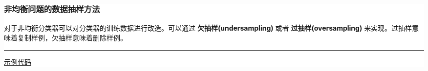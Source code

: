 ### 非均衡问题的数据抽样方法
对于非均衡分类器可以对分类器的训练数据进行改造。可以通过 **欠抽样(undersampling)** 或者 **过抽样(oversampling)** 来实现。过抽样意味着复制样例，欠抽样意味着删除样例。
****
[示例代码](https://github.com/coldJune/machineLearning/tree/master/MachineLearningInAction/adaboost/adaboost.py)
[^1]: 可以使用[随机森林](http://statistics.berkeley.edu/sites/default/files/tech-reports/567.pdf)等更先进的bagging方法
[^2]: 变量的意义参考[准确率和召回率](https://github.com/coldJune/machineLearning/blob/master/machineLearningCourseraNote/Note6.pdf)的部分

